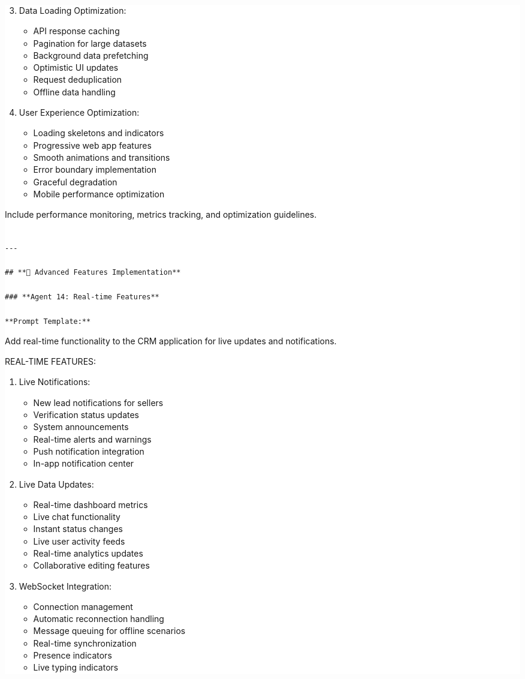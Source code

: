 3. Data Loading Optimization:
   - API response caching
   - Pagination for large datasets
   - Background data prefetching
   - Optimistic UI updates
   - Request deduplication
   - Offline data handling

4. User Experience Optimization:
   - Loading skeletons and indicators
   - Progressive web app features
   - Smooth animations and transitions
   - Error boundary implementation
   - Graceful degradation
   - Mobile performance optimization

Include performance monitoring, metrics tracking, and optimization guidelines.
```

---

## **🚀 Advanced Features Implementation**

### **Agent 14: Real-time Features**

**Prompt Template:**
```
Add real-time functionality to the CRM application for live updates and notifications.

REAL-TIME FEATURES:

1. Live Notifications:
   - New lead notifications for sellers
   - Verification status updates
   - System announcements
   - Real-time alerts and warnings
   - Push notification integration
   - In-app notification center

2. Live Data Updates:
   - Real-time dashboard metrics
   - Live chat functionality
   - Instant status changes
   - Live user activity feeds
   - Real-time analytics updates
   - Collaborative editing features

3. WebSocket Integration:
   - Connection management
   - Automatic reconnection handling
   - Message queuing for offline scenarios
   - Real-time synchronization
   - Presence indicators
   - Live typing indicators
